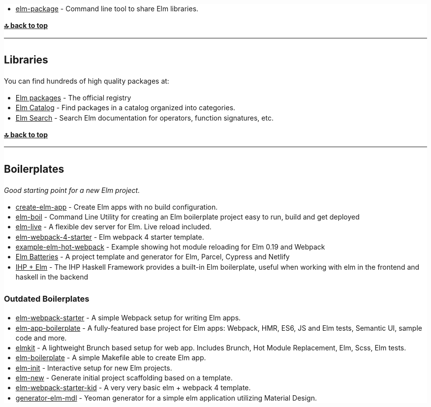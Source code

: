 *   [elm-package](https://github.com/elm-lang/elm-package) - Command line tool to share Elm libraries.

**[:top: back to top](#table-of-contents)**

***

## Libraries

You can find hundreds of high quality packages at:

*   [Elm packages](https://package.elm-lang.org/) - The official registry
*   [Elm Catalog](https://korban.net/elm/catalog) - Find packages in a catalog organized into categories.
*   [Elm Search](http://klaftertief.github.io/elm-search/) - Search Elm documentation for operators, function signatures, etc.

**[:top: back to top](#table-of-contents)**

***

## Boilerplates

*Good starting point for a new Elm project.*

*   [create-elm-app](https://github.com/halfzebra/create-elm-app) - Create Elm apps with no build configuration.
*   [elm-boil](https://github.com/GioPat/elm-boil) - Command Line Utility for creating an Elm boilerplate project easy to run, build and get deployed
*   [elm-live](https://github.com/wking-io/elm-live) - A flexible dev server for Elm. Live reload included.
*   [elm-webpack-4-starter](https://github.com/romariolopezc/elm-webpack-4-starter) - Elm webpack 4 starter template.
*   [example-elm-hot-webpack](https://github.com/klazuka/example-elm-hot-webpack) - Example showing hot module reloading for Elm 0.19 and Webpack
*   [Elm Batteries](https://github.com/cedricss/elm-batteries) - A project template and generator for Elm, Parcel, Cypress and Netlify
*   [IHP + Elm](https://www.youtube.com/watch?v=b9ULHutH6ag) - The IHP Haskell Framework provides a built-in Elm boilerplate, useful when working with elm in the frontend and haskell in the backend

### Outdated Boilerplates

*   [elm-webpack-starter](https://github.com/moarwick/elm-webpack-starter) - A simple Webpack setup for writing Elm apps.
*   [elm-app-boilerplate](https://github.com/gkubisa/elm-app-boilerplate) - A fully-featured base project for Elm apps: Webpack, HMR, ES6, JS and Elm tests, Semantic UI, sample code and more.
*   [elmkit](https://github.com/khusnetdinov/elmkit) - A lightweight Brunch based setup for web app. Includes Brunch, Hot Module Replacement, Elm, Scss, Elm tests.
*   [elm-boilerplate](https://github.com/guillaumearm/elm-boilerplate) - A simple Makefile able to create Elm app.
*   [elm-init](https://github.com/JustusAdam/elm-init) - Interactive setup for new Elm projects.
*   [elm-new](https://github.com/simonewebdesign/elm-new) - Generate initial project scaffolding based on a template.
*   [elm-webpack-starter-kid](https://github.com/FranzSkuffka/elm-webpack-starter-kid) - A very very basic elm + webpack 4 template.
*   [generator-elm-mdl](https://github.com/ashellwig/generator-elm-mdl) - Yeoman generator for a simple elm application utilizing Material Design.
